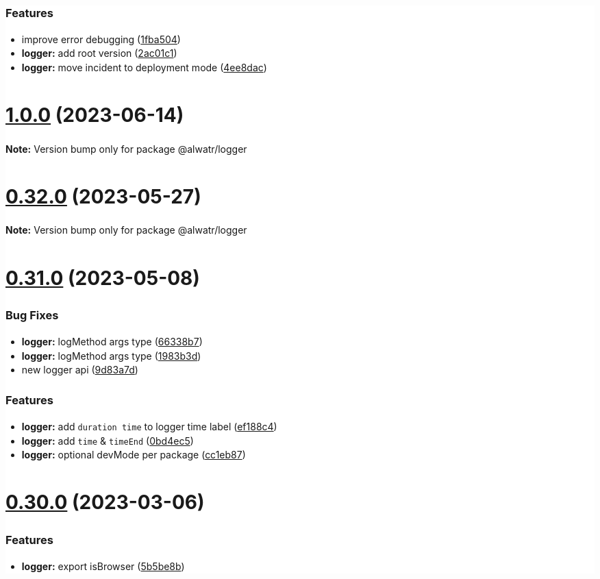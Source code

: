 ### Features

- improve error debugging ([1fba504](https://github.com/Alwatr/eslib/commit/1fba50400a1e8ececc10bbe8ea11cc8dcea2289c))
- **logger:** add root version ([2ac01c1](https://github.com/Alwatr/eslib/commit/2ac01c1d12323a6c8591b3dd4826d08a55647dc1))
- **logger:** move incident to deployment mode ([4ee8dac](https://github.com/Alwatr/eslib/commit/4ee8dac5c54ce8a897382d3d4fb5bb852d24cf24))

# [1.0.0](https://github.com/Alwatr/eslib/compare/v0.32.0...v1.0.0) (2023-06-14)

**Note:** Version bump only for package @alwatr/logger

# [0.32.0](https://github.com/Alwatr/eslib/compare/v0.31.0...v0.32.0) (2023-05-27)

**Note:** Version bump only for package @alwatr/logger

# [0.31.0](https://github.com/Alwatr/eslib/compare/v0.30.0...v0.31.0) (2023-05-08)

### Bug Fixes

- **logger:** logMethod args type ([66338b7](https://github.com/Alwatr/eslib/commit/66338b7ba1d4b15af78f9f604f7be0a7e483413d))
- **logger:** logMethod args type ([1983b3d](https://github.com/Alwatr/eslib/commit/1983b3d2fe260226ca2660e33b9bd924facdf776))
- new logger api ([9d83a7d](https://github.com/Alwatr/eslib/commit/9d83a7dc5c103bc3bb4282dacfd85fa998915300))

### Features

- **logger:** add `duration time` to logger time label ([ef188c4](https://github.com/Alwatr/eslib/commit/ef188c41a02789e1b35ab424bab24a393a03a3b0))
- **logger:** add `time` & `timeEnd` ([0bd4ec5](https://github.com/Alwatr/eslib/commit/0bd4ec5dbd185b17cfb8656a84a782e848ade138))
- **logger:** optional devMode per package ([cc1eb87](https://github.com/Alwatr/eslib/commit/cc1eb879832807d55ad4cf268a54b2d5e4346fff))

# [0.30.0](https://github.com/Alwatr/eslib/compare/v0.29.0...v0.30.0) (2023-03-06)

### Features

- **logger:** export isBrowser ([5b5be8b](https://github.com/Alwatr/eslib/commit/5b5be8b2312ca67f186d1614506423f1fdb90877))
